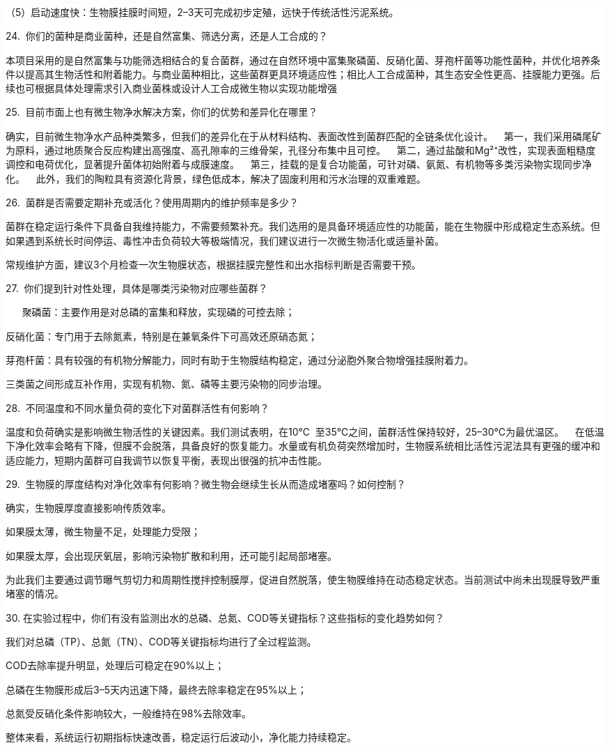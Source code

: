 （5）启动速度快：生物膜挂膜时间短，2–3天可完成初步定殖，远快于传统活性污泥系统。

24.  你们的菌种是商业菌种，还是自然富集、筛选分离，还是人工合成的？

本项目采用的是自然富集与功能筛选相结合的复合菌群，通过在自然环境中富集聚磷菌、反硝化菌、芽孢杆菌等功能性菌种，并优化培养条件以提高其生物活性和附着能力。与商业菌种相比，这些菌群更具环境适应性；相比人工合成菌种，其生态安全性更高、挂膜能力更强。后续也可根据具体处理需求引入商业菌株或设计人工合成微生物以实现功能增强

25.  目前市面上也有微生物净水解决方案，你们的优势和差异化在哪里？

确实，目前微生物净水产品种类繁多，但我们的差异化在于从材料结构、表面改性到菌群匹配的全链条优化设计。    第一，我们采用磷尾矿为原料，通过地质聚合反应构建出高强度、高孔隙率的三维骨架，孔径分布集中且可控。    第二，通过盐酸和Mg²⁺改性，实现表面粗糙度调控和电荷优化，显著提升菌体初始附着与成膜速度。    第三，挂载的是复合功能菌，可针对磷、氨氮、有机物等多类污染物实现同步净化。    此外，我们的陶粒具有资源化背景，绿色低成本，解决了固废利用和污水治理的双重难题。

26.  菌群是否需要定期补充或活化？使用周期内的维护频率是多少？

菌群在稳定运行条件下具备自我维持能力，不需要频繁补充。我们选用的是具备环境适应性的功能菌，能在生物膜中形成稳定生态系统。但如果遇到系统长时间停运、毒性冲击负荷较大等极端情况，我们建议进行一次微生物活化或适量补菌。

常规维护方面，建议3个月检查一次生物膜状态，根据挂膜完整性和出水指标判断是否需要干预。

27.  你们提到针对性处理，具体是哪类污染物对应哪些菌群？

      聚磷菌：主要作用是对总磷的富集和释放，实现磷的可控去除；

反硝化菌：专门用于去除氮素，特别是在兼氧条件下可高效还原硝态氮；

芽孢杆菌：具有较强的有机物分解能力，同时有助于生物膜结构稳定，通过分泌胞外聚合物增强挂膜附着力。

三类菌之间形成互补作用，实现有机物、氮、磷等主要污染物的同步治理。

28.  不同温度和不同水量负荷的变化下对菌群活性有何影响？

温度和负荷确实是影响微生物活性的关键因素。我们测试表明，在10℃  至35℃之间，菌群活性保持较好，25–30℃为最优温区。    在低温下净化效率会略有下降，但膜不会脱落，具备良好的恢复能力。水量或有机负荷突然增加时，生物膜系统相比活性污泥法具有更强的缓冲和适应能力，短期内菌群可自我调节以恢复平衡，表现出很强的抗冲击性能。

29.  生物膜的厚度结构对净化效率有何影响？微生物会继续生长从而造成堵塞吗？如何控制？

确实，生物膜厚度直接影响传质效率。

如果膜太薄，微生物量不足，处理能力受限；

如果膜太厚，会出现厌氧层，影响污染物扩散和利用，还可能引起局部堵塞。

为此我们主要通过调节曝气剪切力和周期性搅拌控制膜厚，促进自然脱落，使生物膜维持在动态稳定状态。当前测试中尚未出现膜导致严重堵塞的情况。

30. 在实验过程中，你们有没有监测出水的总磷、总氮、COD等关键指标？这些指标的变化趋势如何？

我们对总磷（TP）、总氮（TN）、COD等关键指标均进行了全过程监测。

COD去除率提升明显，处理后可稳定在90%以上；

总磷在生物膜形成后3–5天内迅速下降，最终去除率稳定在95%以上；

总氮受反硝化条件影响较大，一般维持在98%去除效率。

整体来看，系统运行初期指标快速改善，稳定运行后波动小，净化能力持续稳定。